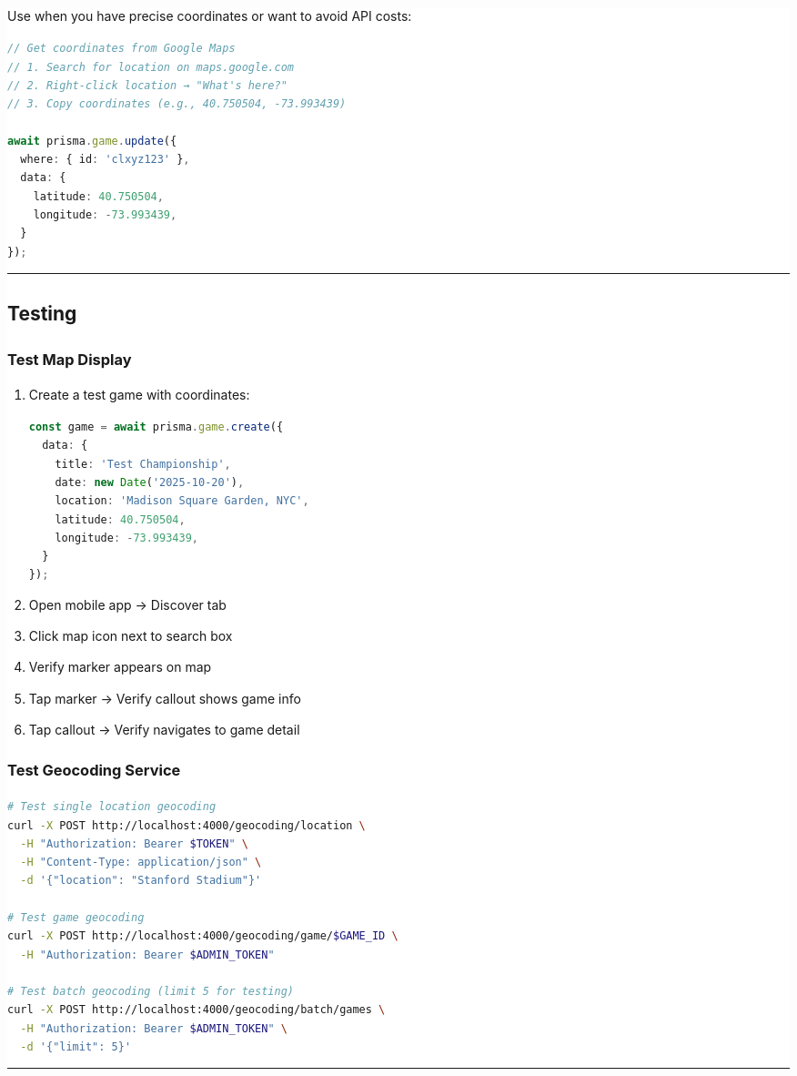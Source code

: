Use when you have precise coordinates or want to avoid API costs:

```typescript
// Get coordinates from Google Maps
// 1. Search for location on maps.google.com
// 2. Right-click location → "What's here?"
// 3. Copy coordinates (e.g., 40.750504, -73.993439)

await prisma.game.update({
  where: { id: 'clxyz123' },
  data: {
    latitude: 40.750504,
    longitude: -73.993439,
  }
});
```

---

## Testing

### Test Map Display

1. Create a test game with coordinates:
   ```typescript
   const game = await prisma.game.create({
     data: {
       title: 'Test Championship',
       date: new Date('2025-10-20'),
       location: 'Madison Square Garden, NYC',
       latitude: 40.750504,
       longitude: -73.993439,
     }
   });
   ```

2. Open mobile app → Discover tab
3. Click map icon next to search box
4. Verify marker appears on map
5. Tap marker → Verify callout shows game info
6. Tap callout → Verify navigates to game detail

### Test Geocoding Service

```bash
# Test single location geocoding
curl -X POST http://localhost:4000/geocoding/location \
  -H "Authorization: Bearer $TOKEN" \
  -H "Content-Type: application/json" \
  -d '{"location": "Stanford Stadium"}'

# Test game geocoding
curl -X POST http://localhost:4000/geocoding/game/$GAME_ID \
  -H "Authorization: Bearer $ADMIN_TOKEN"

# Test batch geocoding (limit 5 for testing)
curl -X POST http://localhost:4000/geocoding/batch/games \
  -H "Authorization: Bearer $ADMIN_TOKEN" \
  -d '{"limit": 5}'
```

---